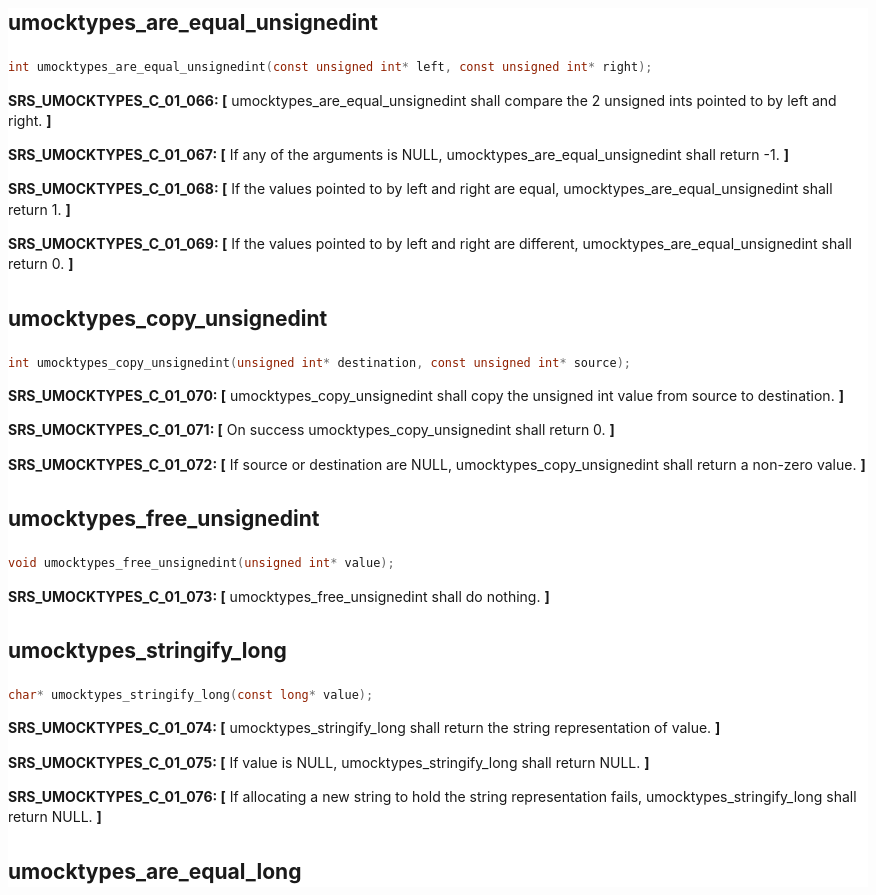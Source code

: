 ## umocktypes_are_equal_unsignedint

```c
int umocktypes_are_equal_unsignedint(const unsigned int* left, const unsigned int* right);
```

**SRS_UMOCKTYPES_C_01_066: [** umocktypes_are_equal_unsignedint shall compare the 2 unsigned ints pointed to by left and right. **]**

**SRS_UMOCKTYPES_C_01_067: [** If any of the arguments is NULL, umocktypes_are_equal_unsignedint shall return -1. **]**

**SRS_UMOCKTYPES_C_01_068: [** If the values pointed to by left and right are equal, umocktypes_are_equal_unsignedint shall return 1. **]**

**SRS_UMOCKTYPES_C_01_069: [** If the values pointed to by left and right are different, umocktypes_are_equal_unsignedint shall return 0. **]**

## umocktypes_copy_unsignedint

```c
int umocktypes_copy_unsignedint(unsigned int* destination, const unsigned int* source);
```

**SRS_UMOCKTYPES_C_01_070: [** umocktypes_copy_unsignedint shall copy the unsigned int value from source to destination. **]**

**SRS_UMOCKTYPES_C_01_071: [** On success umocktypes_copy_unsignedint shall return 0. **]**

**SRS_UMOCKTYPES_C_01_072: [** If source or destination are NULL, umocktypes_copy_unsignedint shall return a non-zero value. **]**

## umocktypes_free_unsignedint

```c
void umocktypes_free_unsignedint(unsigned int* value);
```

**SRS_UMOCKTYPES_C_01_073: [** umocktypes_free_unsignedint shall do nothing. **]**

## umocktypes_stringify_long

```c
char* umocktypes_stringify_long(const long* value);
```

**SRS_UMOCKTYPES_C_01_074: [** umocktypes_stringify_long shall return the string representation of value. **]**

**SRS_UMOCKTYPES_C_01_075: [** If value is NULL, umocktypes_stringify_long shall return NULL. **]**

**SRS_UMOCKTYPES_C_01_076: [** If allocating a new string to hold the string representation fails, umocktypes_stringify_long shall return NULL. **]**

## umocktypes_are_equal_long
